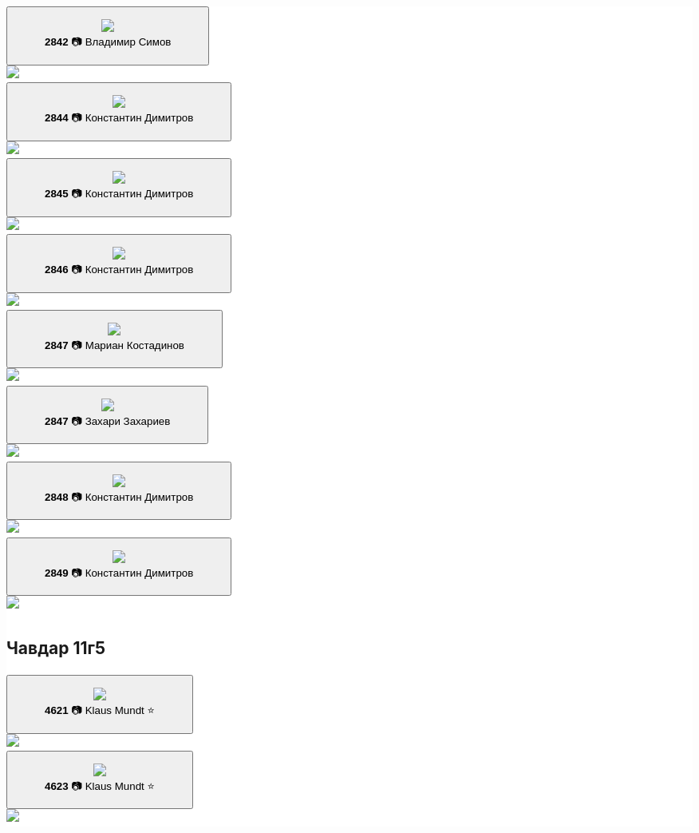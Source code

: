 <div class="dropdown"><button class="imgbtn"><figure><img src="https://live.staticflickr.com/1661/26377792030_221834011b_b.jpg" height="200px"><figcaption><b>2842 </b>📷 Владимир Симов</figcaption></figure></button><div class="dropdown-content"><a href="https://www.flickr.com/photos/137241490@N07/26377792030/" target="_blank" title="2842"> <img src="https://live.staticflickr.com/1661/26377792030_221834011b_b.jpg" width="100%"></a></div></div>
  
<div class="dropdown"><button class="imgbtn"><figure><img src="https://lh3.googleusercontent.com/u/3/drive-viewer/AAOQEORhBnczI66CtQgkp5eUlftmTUMr6fpy_qqityELzq21bRseeMkbpJDRA0PWysJuWe2NDmXffq8FZ7T1wf6MaidRU8r1kg=w1262-h1241" height="200px"><figcaption><b>2844 </b>📷 Константин Димитров</figcaption></figure></button><div class="dropdown-content"><img src="https://lh3.googleusercontent.com/u/3/drive-viewer/AAOQEORhBnczI66CtQgkp5eUlftmTUMr6fpy_qqityELzq21bRseeMkbpJDRA0PWysJuWe2NDmXffq8FZ7T1wf6MaidRU8r1kg=w1262-h1241" width="100%"></div></div>
  
<div class="dropdown"><button class="imgbtn"><figure><img src="https://lh3.googleusercontent.com/u/1/drive-viewer/AFGJ81r64XSAqy9Uj01dctEPOBwgLb94HVoTU1rjfYZIST5BvpI2MPE49ioPHeVw5ud74Sm6U184QhnJRWKbSsKQhMPUMAHi=w1920-h853" height="200px"><figcaption><b>2845 </b>📷 Константин Димитров</figcaption></figure></button><div class="dropdown-content"><img src="https://lh3.googleusercontent.com/u/1/drive-viewer/AFGJ81r64XSAqy9Uj01dctEPOBwgLb94HVoTU1rjfYZIST5BvpI2MPE49ioPHeVw5ud74Sm6U184QhnJRWKbSsKQhMPUMAHi=w1920-h853" width="100%"></div></div>
  
<div class="dropdown"><button class="imgbtn"><figure><img src="https://lh3.googleusercontent.com/u/1/drive-viewer/AFGJ81ppfYsEAjjutblKb1bd9giuYrUKeIWVg76ZV_SxYi2dJ8ucUdPbaHKvZ21Kzdz808nA6Y_UklyNjIwdECLD2_rUwmqdkQ=w1920-h853" height="200px"><figcaption><b>2846 </b>📷 Константин Димитров</figcaption></figure></button><div class="dropdown-content"><img src="https://lh3.googleusercontent.com/u/1/drive-viewer/AFGJ81ppfYsEAjjutblKb1bd9giuYrUKeIWVg76ZV_SxYi2dJ8ucUdPbaHKvZ21Kzdz808nA6Y_UklyNjIwdECLD2_rUwmqdkQ=w1920-h853" width="100%"></div></div>
  
<div class="dropdown"><button class="imgbtn"><figure><img src="https://lh3.googleusercontent.com/u/3/drive-viewer/AFGJ81rVMRpCDShPDxNxoiaYkQrjoVd4wFC5jv2je4SMsOd9OyuK1Mwf4yfGf53lIajN5-DkgiLKhcfw8JKzD74QaIJOQMRzCg=w2559-h1189" height="200px"><figcaption><b>2847 </b>📷 Мариан Костадинов</figcaption></figure></button><div class="dropdown-content"><img src="https://lh3.googleusercontent.com/u/3/drive-viewer/AFGJ81rVMRpCDShPDxNxoiaYkQrjoVd4wFC5jv2je4SMsOd9OyuK1Mwf4yfGf53lIajN5-DkgiLKhcfw8JKzD74QaIJOQMRzCg=w2559-h1189" width="100%"></div></div>

<div class="dropdown"><button class="imgbtn"><figure><img src="https://lh3.googleusercontent.com/u/3/drive-viewer/AFGJ81qDr6hhmIl5UuUKsQWh11FIWO9dZ1T1v_nGMWPh4ulPwFGyZ3vc0WRHcb-O5O1fDkMsnmahyHQNRUNKhLvuY0GUdhbfwA=w1262-h1241" height="200px"><figcaption> <b>2847 </b> 📷 Захари Захариев</figcaption></figure></button><div class="dropdown-content"><img src="https://lh3.googleusercontent.com/u/3/drive-viewer/AFGJ81qDr6hhmIl5UuUKsQWh11FIWO9dZ1T1v_nGMWPh4ulPwFGyZ3vc0WRHcb-O5O1fDkMsnmahyHQNRUNKhLvuY0GUdhbfwA=w1262-h1241" width="100%"></div></div>
  
<div class="dropdown"><button class="imgbtn"><figure><img src="https://lh3.googleusercontent.com/u/1/drive-viewer/AFGJ81rV4EzUopu5_4Rm5Fwy28zCgZSHRqSUN32RqjxpLF2LlcK4nVrayDHvQZ4Q02UwrLNyeflsXkp-QBhfK5UdSdx-loi6jg=w1920-h853" height="200px"><figcaption><b>2848 </b>📷 Константин Димитров</figcaption></figure></button><div class="dropdown-content"><img src="https://lh3.googleusercontent.com/u/1/drive-viewer/AFGJ81rV4EzUopu5_4Rm5Fwy28zCgZSHRqSUN32RqjxpLF2LlcK4nVrayDHvQZ4Q02UwrLNyeflsXkp-QBhfK5UdSdx-loi6jg=w1920-h853" width="100%"></div></div>
  
<div class="dropdown"><button class="imgbtn"><figure><img src="https://lh3.googleusercontent.com/u/3/drive-viewer/AAOQEOQpc-LE5iVy6ExHBj65iI5hewLMRU71r38QbKNaATj8j4gRpibmSnEmFfWfNIBNdtx0UKS7p8JzaApFNOL_A3HhedfpHw=w1280-h880" height="200px"><figcaption><b>2849 </b>📷 Константин Димитров</figcaption></figure></button><div class="dropdown-content"><img src="https://lh3.googleusercontent.com/u/3/drive-viewer/AAOQEOQpc-LE5iVy6ExHBj65iI5hewLMRU71r38QbKNaATj8j4gRpibmSnEmFfWfNIBNdtx0UKS7p8JzaApFNOL_A3HhedfpHw=w1280-h880" width="100%"></div></div>

## Чавдар 11г5

<div class="dropdown"><button class="imgbtn"><figure><img src="https://drive.google.com/uc?id=1V8OwRpe6w3H37V8u9KkLKNNwMSujwDxq" height="200px"><figcaption><b>4621</b> 📷 Klaus Mundt ⭐</figcaption></figure></button><div class="dropdown-content"><img src="https://drive.google.com/uc?id=1V8OwRpe6w3H37V8u9KkLKNNwMSujwDxq" width="100%"></div></div>

<div class="dropdown"><button class="imgbtn"><figure><img src="https://drive.google.com/uc?id=1KsRg0GhpCLu9eni--4F-NzY7rU79fo3N" height="200px"><figcaption><b>4623</b> 📷 Klaus Mundt ⭐</figcaption></figure></button><div class="dropdown-content"><img src="https://drive.google.com/uc?id=1KsRg0GhpCLu9eni--4F-NzY7rU79fo3N" width="100%"></div></div>